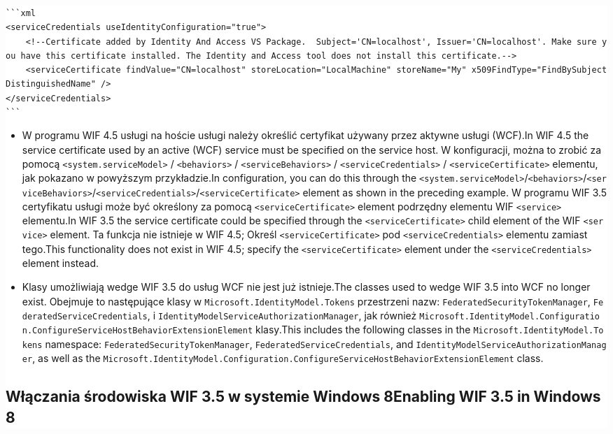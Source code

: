     ```xml  
    <serviceCredentials useIdentityConfiguration="true">  
        <!--Certificate added by Identity And Access VS Package.  Subject='CN=localhost', Issuer='CN=localhost'. Make sure you have this certificate installed. The Identity and Access tool does not install this certificate.-->  
        <serviceCertificate findValue="CN=localhost" storeLocation="LocalMachine" storeName="My" x509FindType="FindBySubjectDistinguishedName" />  
    </serviceCredentials>  
    ```  
  
-   <span data-ttu-id="e69b9-207">W programu WIF 4.5 usługi na hoście usługi należy określić certyfikat używany przez aktywne usługi (WCF).</span><span class="sxs-lookup"><span data-stu-id="e69b9-207">In WIF 4.5 the service certificate used by an active (WCF) service must be specified on the service host.</span></span> <span data-ttu-id="e69b9-208">W konfiguracji, można to zrobić za pomocą `<system.serviceModel>` / `<behaviors>` / `<serviceBehaviors>` / `<serviceCredentials>` / `<serviceCertificate>` elementu, jak pokazano w powyższym przykładzie.</span><span class="sxs-lookup"><span data-stu-id="e69b9-208">In configuration, you can do this through the `<system.serviceModel>`/`<behaviors>`/`<serviceBehaviors>`/`<serviceCredentials>`/`<serviceCertificate>` element as shown in the preceding example.</span></span> <span data-ttu-id="e69b9-209">W programu WIF 3.5 certyfikatu usługi może być określony za pomocą `<serviceCertificate>` element podrzędny elementu WIF `<service>` elementu.</span><span class="sxs-lookup"><span data-stu-id="e69b9-209">In WIF 3.5 the service certificate could be specified through the `<serviceCertificate>` child element of the WIF `<service>` element.</span></span> <span data-ttu-id="e69b9-210">Ta funkcja nie istnieje w WIF 4.5; Określ `<serviceCertificate>` pod `<serviceCredentials>` elementu zamiast tego.</span><span class="sxs-lookup"><span data-stu-id="e69b9-210">This functionality does not exist in WIF 4.5; specify the `<serviceCertificate>` element under the `<serviceCredentials>` element instead.</span></span>  
  
-   <span data-ttu-id="e69b9-211">Klasy umożliwiają wedge WIF 3.5 do usług WCF nie jest już istnieje.</span><span class="sxs-lookup"><span data-stu-id="e69b9-211">The classes used to wedge WIF 3.5 into WCF no longer exist.</span></span> <span data-ttu-id="e69b9-212">Obejmuje to następujące klasy w `Microsoft.IdentityModel.Tokens` przestrzeni nazw: `FederatedSecurityTokenManager`, `FederatedServiceCredentials`, i `IdentityModelServiceAuthorizationManager`, jak również `Microsoft.IdentityModel.Configuration.ConfigureServiceHostBehaviorExtensionElement` klasy.</span><span class="sxs-lookup"><span data-stu-id="e69b9-212">This includes the following classes in the `Microsoft.IdentityModel.Tokens` namespace: `FederatedSecurityTokenManager`, `FederatedServiceCredentials`, and `IdentityModelServiceAuthorizationManager`, as well as the `Microsoft.IdentityModel.Configuration.ConfigureServiceHostBehaviorExtensionElement` class.</span></span>  
  
## <a name="enabling-wif-35-in-windows-8"></a><span data-ttu-id="e69b9-213">Włączania środowiska WIF 3.5 w systemie Windows 8</span><span class="sxs-lookup"><span data-stu-id="e69b9-213">Enabling WIF 3.5 in Windows 8</span></span>  